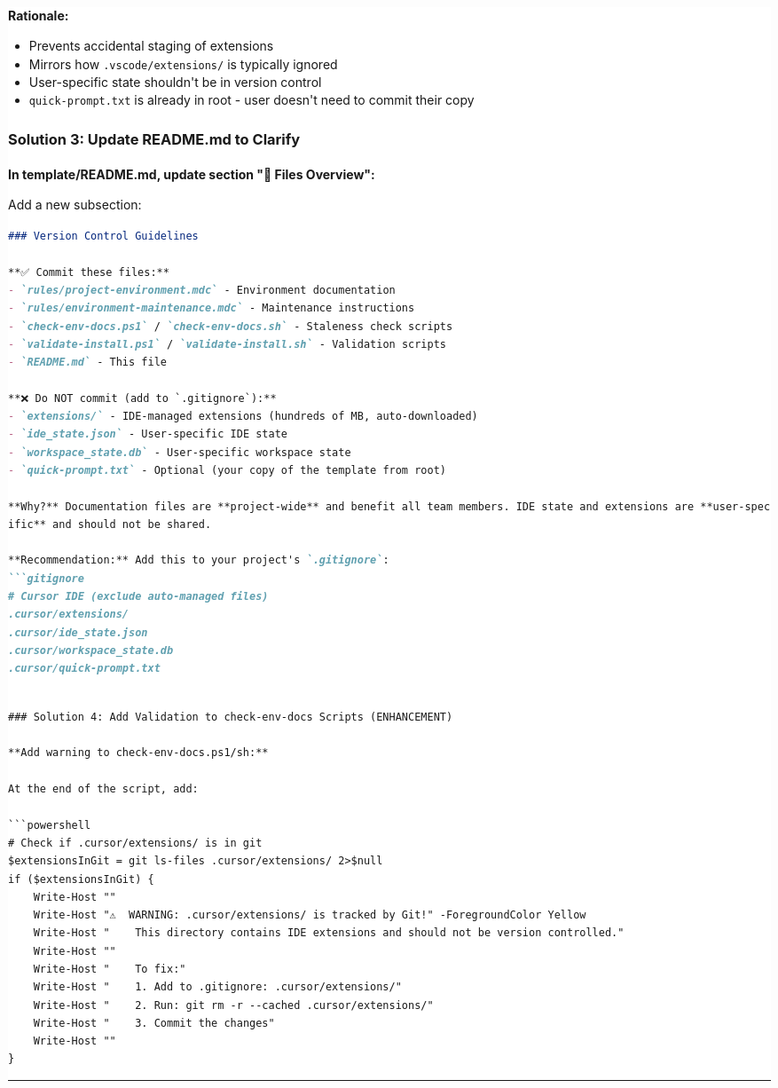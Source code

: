 **Rationale:**
- Prevents accidental staging of extensions
- Mirrors how `.vscode/extensions/` is typically ignored
- User-specific state shouldn't be in version control
- `quick-prompt.txt` is already in root - user doesn't need to commit their copy

### Solution 3: Update README.md to Clarify

**In template/README.md, update section "📁 Files Overview":**

Add a new subsection:

```markdown
### Version Control Guidelines

**✅ Commit these files:**
- `rules/project-environment.mdc` - Environment documentation
- `rules/environment-maintenance.mdc` - Maintenance instructions
- `check-env-docs.ps1` / `check-env-docs.sh` - Staleness check scripts
- `validate-install.ps1` / `validate-install.sh` - Validation scripts
- `README.md` - This file

**❌ Do NOT commit (add to `.gitignore`):**
- `extensions/` - IDE-managed extensions (hundreds of MB, auto-downloaded)
- `ide_state.json` - User-specific IDE state
- `workspace_state.db` - User-specific workspace state
- `quick-prompt.txt` - Optional (your copy of the template from root)

**Why?** Documentation files are **project-wide** and benefit all team members. IDE state and extensions are **user-specific** and should not be shared.

**Recommendation:** Add this to your project's `.gitignore`:
```gitignore
# Cursor IDE (exclude auto-managed files)
.cursor/extensions/
.cursor/ide_state.json
.cursor/workspace_state.db
.cursor/quick-prompt.txt
```
```

### Solution 4: Add Validation to check-env-docs Scripts (ENHANCEMENT)

**Add warning to check-env-docs.ps1/sh:**

At the end of the script, add:

```powershell
# Check if .cursor/extensions/ is in git
$extensionsInGit = git ls-files .cursor/extensions/ 2>$null
if ($extensionsInGit) {
    Write-Host ""
    Write-Host "⚠️  WARNING: .cursor/extensions/ is tracked by Git!" -ForegroundColor Yellow
    Write-Host "    This directory contains IDE extensions and should not be version controlled."
    Write-Host ""
    Write-Host "    To fix:"
    Write-Host "    1. Add to .gitignore: .cursor/extensions/"
    Write-Host "    2. Run: git rm -r --cached .cursor/extensions/"
    Write-Host "    3. Commit the changes"
    Write-Host ""
}
```

---